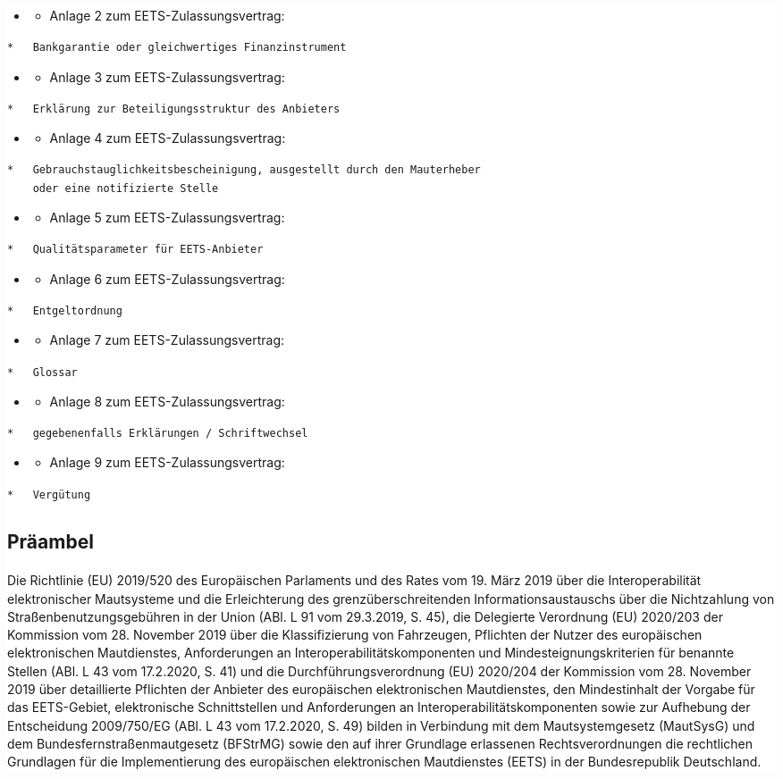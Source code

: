 
*    *   Anlage 2 zum EETS-Zulassungsvertrag:

    *   Bankgarantie oder gleichwertiges Finanzinstrument


*    *   Anlage 3 zum EETS-Zulassungsvertrag:

    *   Erklärung zur Beteiligungsstruktur des Anbieters


*    *   Anlage 4 zum EETS-Zulassungsvertrag:

    *   Gebrauchstauglichkeitsbescheinigung, ausgestellt durch den Mauterheber
        oder eine notifizierte Stelle


*    *   Anlage 5 zum EETS-Zulassungsvertrag:

    *   Qualitätsparameter für EETS-Anbieter


*    *   Anlage 6 zum EETS-Zulassungsvertrag:

    *   Entgeltordnung


*    *   Anlage 7 zum EETS-Zulassungsvertrag:

    *   Glossar


*    *   Anlage 8 zum EETS-Zulassungsvertrag:

    *   gegebenenfalls Erklärungen / Schriftwechsel


*    *   Anlage 9 zum EETS-Zulassungsvertrag:

    *   Vergütung




## Präambel

Die Richtlinie (EU) 2019/520 des Europäischen Parlaments und des Rates
vom 19. März 2019 über die Interoperabilität elektronischer
Mautsysteme und die Erleichterung des grenzüberschreitenden
Informationsaustauschs über die Nichtzahlung von
Straßenbenutzungsgebühren in der Union (ABl. L 91 vom 29.3.2019, S.
45), die Delegierte Verordnung (EU) 2020/203 der Kommission vom 28.
November 2019 über die Klassifizierung von Fahrzeugen, Pflichten der
Nutzer des europäischen elektronischen Mautdienstes, Anforderungen an
Interoperabilitätskomponenten und Mindesteignungskriterien für
benannte Stellen (ABl. L 43 vom 17.2.2020, S. 41) und die
Durchführungsverordnung (EU) 2020/204 der Kommission vom 28. November
2019 über detaillierte Pflichten der Anbieter des europäischen
elektronischen Mautdienstes, den Mindestinhalt der Vorgabe für das
EETS-Gebiet, elektronische Schnittstellen und Anforderungen an
Interoperabilitätskomponenten sowie zur Aufhebung der Entscheidung
2009/750/EG (ABl. L 43 vom 17.2.2020, S. 49) bilden in Verbindung mit
dem Mautsystemgesetz (MautSysG) und dem Bundesfernstraßenmautgesetz
(BFStrMG) sowie den auf ihrer Grundlage erlassenen Rechtsverordnungen
die rechtlichen Grundlagen für die Implementierung des europäischen
elektronischen Mautdienstes (EETS) in der Bundesrepublik Deutschland.
